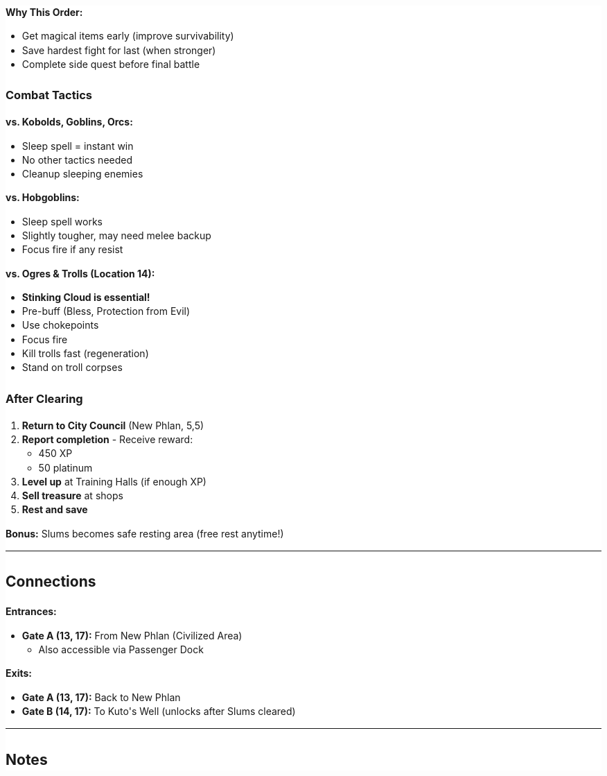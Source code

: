 **Why This Order:**
- Get magical items early (improve survivability)
- Save hardest fight for last (when stronger)
- Complete side quest before final battle

### Combat Tactics

**vs. Kobolds, Goblins, Orcs:**
- Sleep spell = instant win
- No other tactics needed
- Cleanup sleeping enemies

**vs. Hobgoblins:**
- Sleep spell works
- Slightly tougher, may need melee backup
- Focus fire if any resist

**vs. Ogres & Trolls (Location 14):**
- **Stinking Cloud is essential!**
- Pre-buff (Bless, Protection from Evil)
- Use chokepoints
- Focus fire
- Kill trolls fast (regeneration)
- Stand on troll corpses

### After Clearing

1. **Return to City Council** (New Phlan, 5,5)
2. **Report completion** - Receive reward:
   - 450 XP
   - 50 platinum
3. **Level up** at Training Halls (if enough XP)
4. **Sell treasure** at shops
5. **Rest and save**

**Bonus:** Slums becomes safe resting area (free rest anytime!)

---

## Connections

**Entrances:**
- **Gate A (13, 17):** From New Phlan (Civilized Area)
  - Also accessible via Passenger Dock

**Exits:**
- **Gate A (13, 17):** Back to New Phlan
- **Gate B (14, 17):** To Kuto's Well (unlocks after Slums cleared)

---

## Notes
